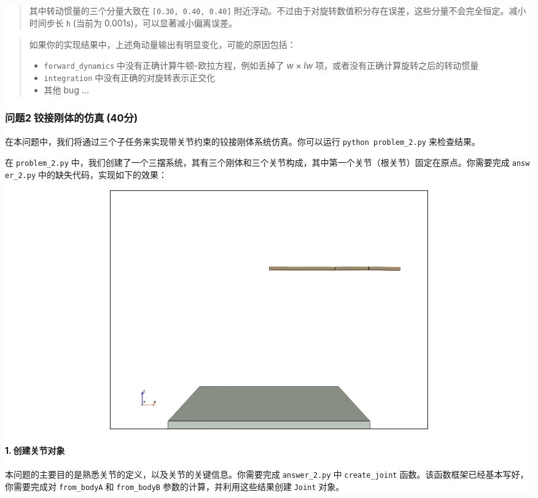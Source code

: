 > 其中转动惯量的三个分量大致在 `[0.30, 0.40, 0.40]` 附近浮动。不过由于对旋转数值积分存在误差，这些分量不会完全恒定。减小时间步长 `h` (当前为 0.001s)，可以显著减小偏离误差。

> 如果你的实现结果中，上述角动量输出有明显变化，可能的原因包括：
> * `forward_dynamics` 中没有正确计算牛顿-欧拉方程，例如丢掉了 $w\times{}Iw$ 项，或者没有正确计算旋转之后的转动惯量
> * `integration` 中没有正确的对旋转表示正交化
> * 其他 bug ...

  
### 问题2 铰接刚体的仿真 (40分)
在本问题中，我们将通过三个子任务来实现带关节约束的铰接刚体系统仿真。你可以运行 `python problem_2.py` 来检查结果。

在 `problem_2.py` 中，我们创建了一个三摆系统，其有三个刚体和三个关节构成，其中第一个关节（根关节）固定在原点。你需要完成 `answer_2.py` 中的缺失代码，实现如下的效果：
<p align=center>
<img src='images/problem2_answer.gif' width='60%' style='border: 1pt solid'> 
</p>


#### 1. 创建关节对象
本问题的主要目的是熟悉关节的定义，以及关节的关键信息。你需要完成 `answer_2.py` 中 `create_joint` 函数。该函数框架已经基本写好，你需要完成对 `from_bodyA` 和 `from_bodyB` 参数的计算，并利用这些结果创建 `Joint` 对象。
